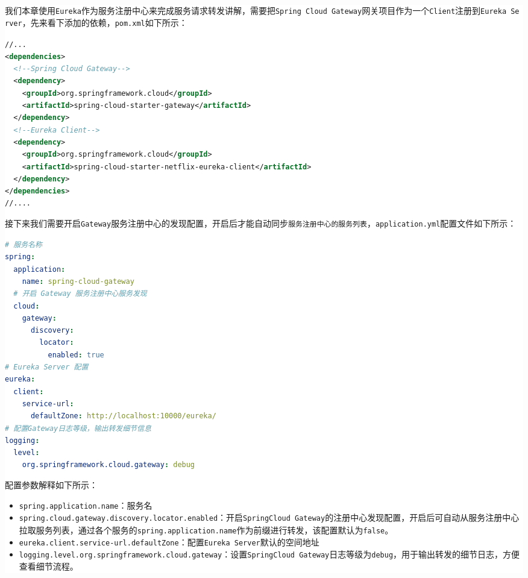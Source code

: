 

我们本章使用`Eureka`作为服务注册中心来完成服务请求转发讲解，需要把`Spring Cloud Gateway`网关项目作为一个`Client`注册到`Eureka Server`，先来看下添加的依赖，`pom.xml`如下所示：

```xml
//...
<dependencies>
  <!--Spring Cloud Gateway-->
  <dependency>
    <groupId>org.springframework.cloud</groupId>
    <artifactId>spring-cloud-starter-gateway</artifactId>
  </dependency>
  <!--Eureka Client-->
  <dependency>
    <groupId>org.springframework.cloud</groupId>
    <artifactId>spring-cloud-starter-netflix-eureka-client</artifactId>
  </dependency>
</dependencies>
//....
```

接下来我们需要开启`Gateway`服务注册中心的发现配置，开启后才能自动同步`服务注册中心的服务列表`，`application.yml`配置文件如下所示：

```yaml
# 服务名称
spring:
  application:
    name: spring-cloud-gateway
  # 开启 Gateway 服务注册中心服务发现
  cloud:
    gateway:
      discovery:
        locator:
          enabled: true
# Eureka Server 配置
eureka:
  client:
    service-url:
      defaultZone: http://localhost:10000/eureka/
# 配置Gateway日志等级，输出转发细节信息
logging:
  level:
    org.springframework.cloud.gateway: debug
```

配置参数解释如下所示：

- `spring.application.name`：服务名
- `spring.cloud.gateway.discovery.locator.enabled`：开启`SpringCloud Gateway`的注册中心发现配置，开启后可自动从服务注册中心拉取服务列表，通过各个服务的`spring.application.name`作为前缀进行转发，该配置默认为`false`。
- `eureka.client.service-url.defaultZone`：配置`Eureka Server`默认的空间地址
- `logging.level.org.springframework.cloud.gateway`：设置`SpringCloud Gateway`日志等级为`debug`，用于输出转发的细节日志，方便查看细节流程。
